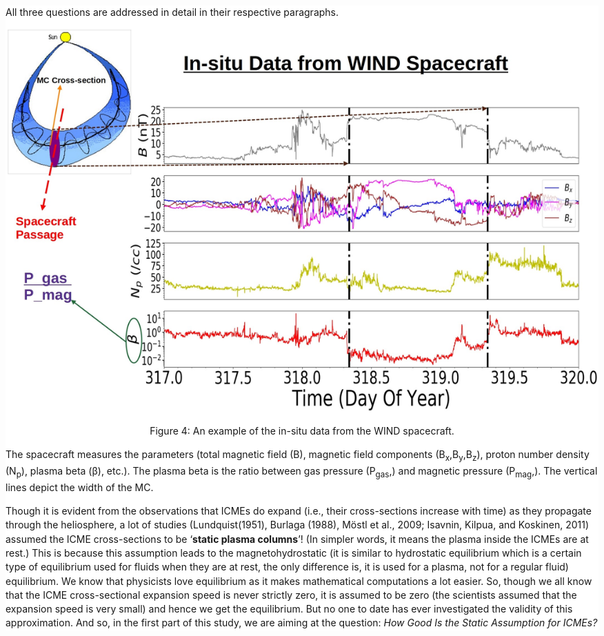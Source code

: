 All three questions are addressed in detail in their respective paragraphs. 
 

<p align="center">
  <img src="../assets/images/massive_plasma_blob_sun_debesh/image4.jpg">
</p>
<p align = "center">
Figure 4: An example of the in-situ data from the WIND spacecraft. 
</p>

The spacecraft measures the parameters (total magnetic field (B), magnetic field components (B<sub>x</sub>,B<sub>y</sub>,B<sub>z</sub>), proton number density (N<sub>p</sub>), plasma beta (&beta;), etc.). The plasma beta is the ratio between gas pressure (P<sub>gas</sub>,) and magnetic pressure (P<sub>mag</sub>,). The vertical lines depict the width of the MC.


Though it is evident from the observations that ICMEs do expand (i.e., their cross-sections
increase with time) as they propagate through the heliosphere, a lot of studies (Lundquist(1951),
Burlaga (1988), Möstl et al., 2009; Isavnin, Kilpua, and Koskinen, 2011) assumed the ICME
cross-sections to be ‘**static plasma columns**’! (In simpler words, it means the plasma inside the
ICMEs are at rest.) This is because this assumption leads to the magnetohydrostatic (it is similar
to hydrostatic equilibrium which is a certain type of equilibrium used for fluids when they are at
rest, the only difference is, it is used for a plasma, not for a regular fluid) equilibrium. We know
that physicists love equilibrium as it makes mathematical computations a lot easier. So, though
we all know that the ICME cross-sectional expansion speed is never strictly zero, it is assumed to
be zero (the scientists assumed that the expansion speed is very small) and hence we get the
equilibrium. But no one to date has ever investigated the validity of this approximation. And so,
in the first part of this study, we are aiming at the question: *How Good Is the Static Assumption for ICMEs?*

